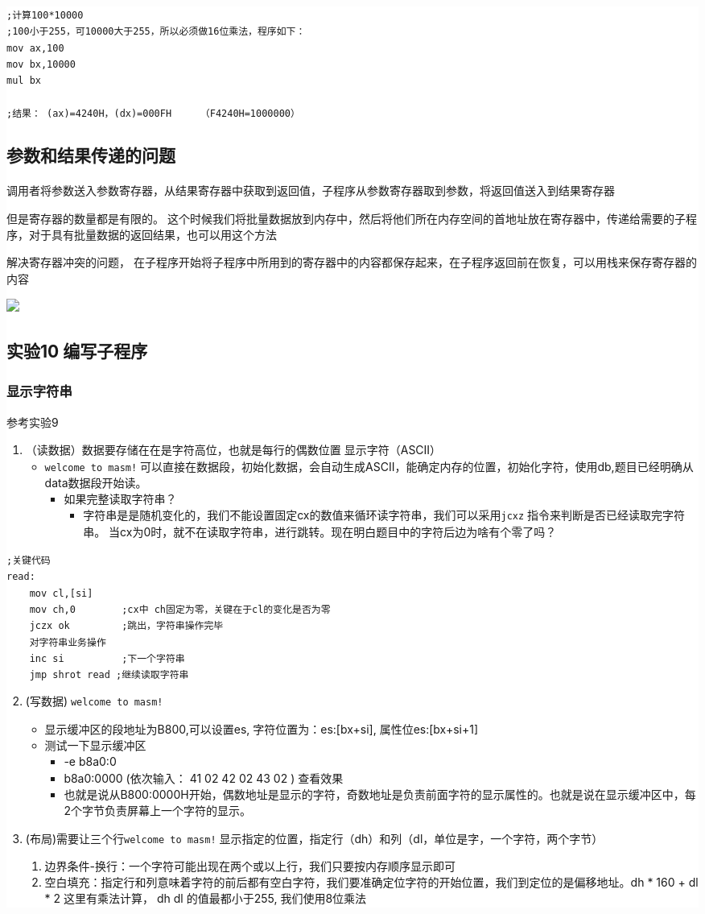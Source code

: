 ```
;计算100*10000
;100小于255，可10000大于255，所以必须做16位乘法，程序如下：
mov ax,100
mov bx,10000
mul bx

;结果： (ax)=4240H，(dx)=000FH     （F4240H=1000000）
```

## 参数和结果传递的问题

调用者将参数送入参数寄存器，从结果寄存器中获取到返回值，子程序从参数寄存器取到参数，将返回值送入到结果寄存器

但是寄存器的数量都是有限的。 这个时候我们将批量数据放到内存中，然后将他们所在内存空间的首地址放在寄存器中，传递给需要的子程序，对于具有批量数据的返回结果，也可以用这个方法

解决寄存器冲突的问题， 在子程序开始将子程序中所用到的寄存器中的内容都保存起来，在子程序返回前在恢复，可以用栈来保存寄存器的内容

![](https://isam2016hexo.oss-cn-hangzhou.aliyuncs.com/img/20210922180747.jpg)

## 实验10 编写子程序
### 显示字符串

参考实验9

1. （读数据）数据要存储在在是字符高位，也就是每行的偶数位置 显示字符（ASCII）
   * `welcome to masm!` 可以直接在数据段，初始化数据，会自动生成ASCII，能确定内存的位置，初始化字符，使用db,题目已经明确从data数据段开始读。
     * 如果完整读取字符串？
       * 字符串是是随机变化的，我们不能设置固定cx的数值来循环读字符串，我们可以采用`jcxz` 指令来判断是否已经读取完字符串。 当cx为0时，就不在读取字符串，进行跳转。现在明白题目中的字符后边为啥有个零了吗？
```
;关键代码
read:
    mov cl,[si]
    mov ch,0        ;cx中 ch固定为零，关键在于cl的变化是否为零 
    jczx ok         ;跳出，字符串操作完毕
    对字符串业务操作
    inc si          ;下一个字符串
    jmp shrot read ;继续读取字符串
```
  
2. (写数据) `welcome to masm!` 
   * 显示缓冲区的段地址为B800,可以设置es, 字符位置为：es:[bx+si], 属性位es:[bx+si+1]
   * 测试一下显示缓冲区
     * -e b8a0:0
     * b8a0:0000 (依次输入： 41 02 42 02 43 02 ) 查看效果
     * 也就是说从B800:0000H开始，偶数地址是显示的字符，奇数地址是负责前面字符的显示属性的。也就是说在显示缓冲区中，每2个字节负责屏幕上一个字符的显示。

3. (布局)需要让三个行`welcome to masm!` 显示指定的位置，指定行（dh）和列（dl，单位是字，一个字符，两个字节）
   1. 边界条件-换行：一个字符可能出现在两个或以上行，我们只要按内存顺序显示即可
   2. 空白填充：指定行和列意味着字符的前后都有空白字符，我们要准确定位字符的开始位置，我们到定位的是偏移地址。dh * 160 + dl * 2 这里有乘法计算， dh dl  的值最都小于255, 我们使用8位乘法
